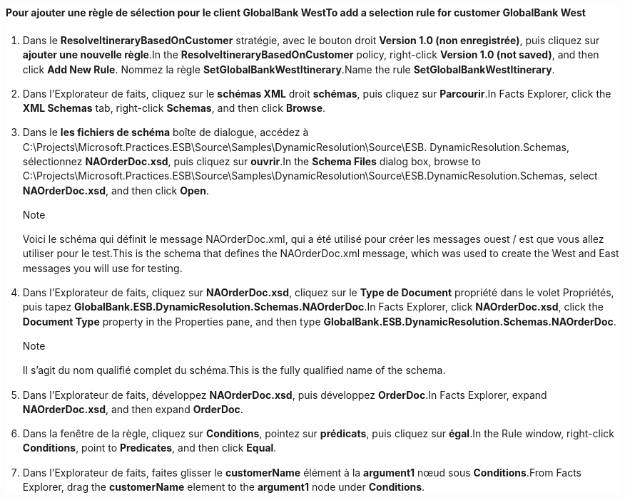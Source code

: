#### <a name="to-add-a-selection-rule-for-customer-globalbank-west"></a><span data-ttu-id="59a6b-134">Pour ajouter une règle de sélection pour le client GlobalBank West</span><span class="sxs-lookup"><span data-stu-id="59a6b-134">To add a selection rule for customer GlobalBank West</span></span>  
  
1.  <span data-ttu-id="59a6b-135">Dans le **ResolveItineraryBasedOnCustomer** stratégie, avec le bouton droit **Version 1.0 (non enregistrée)**, puis cliquez sur **ajouter une nouvelle règle**.</span><span class="sxs-lookup"><span data-stu-id="59a6b-135">In the **ResolveItineraryBasedOnCustomer** policy, right-click **Version 1.0 (not saved)**, and then click **Add New Rule**.</span></span> <span data-ttu-id="59a6b-136">Nommez la règle **SetGlobalBankWestItinerary**.</span><span class="sxs-lookup"><span data-stu-id="59a6b-136">Name the rule **SetGlobalBankWestItinerary**.</span></span>  
  
2.  <span data-ttu-id="59a6b-137">Dans l’Explorateur de faits, cliquez sur le **schémas XML** droit **schémas**, puis cliquez sur **Parcourir**.</span><span class="sxs-lookup"><span data-stu-id="59a6b-137">In Facts Explorer, click the **XML Schemas** tab, right-click **Schemas**, and then click **Browse**.</span></span>  
  
3.  <span data-ttu-id="59a6b-138">Dans le **les fichiers de schéma** boîte de dialogue, accédez à C:\Projects\Microsoft.Practices.ESB\Source\Samples\DynamicResolution\Source\ESB. DynamicResolution.Schemas, sélectionnez **NAOrderDoc.xsd**, puis cliquez sur **ouvrir**.</span><span class="sxs-lookup"><span data-stu-id="59a6b-138">In the **Schema Files** dialog box, browse to C:\Projects\Microsoft.Practices.ESB\Source\Samples\DynamicResolution\Source\ESB.DynamicResolution.Schemas, select **NAOrderDoc.xsd**, and then click **Open**.</span></span>  
  
    > [!NOTE]
    >  <span data-ttu-id="59a6b-139">Voici le schéma qui définit le message NAOrderDoc.xml, qui a été utilisé pour créer les messages ouest / est que vous allez utiliser pour le test.</span><span class="sxs-lookup"><span data-stu-id="59a6b-139">This is the schema that defines the NAOrderDoc.xml message, which was used to create the West and East messages you will use for testing.</span></span>  
  
4.  <span data-ttu-id="59a6b-140">Dans l’Explorateur de faits, cliquez sur **NAOrderDoc.xsd**, cliquez sur le **Type de Document** propriété dans le volet Propriétés, puis tapez **GlobalBank.ESB.DynamicResolution.Schemas.NAOrderDoc**.</span><span class="sxs-lookup"><span data-stu-id="59a6b-140">In Facts Explorer, click **NAOrderDoc.xsd**, click the **Document Type** property in the Properties pane, and then type **GlobalBank.ESB.DynamicResolution.Schemas.NAOrderDoc**.</span></span>  
  
    > [!NOTE]
    >  <span data-ttu-id="59a6b-141">Il s’agit du nom qualifié complet du schéma.</span><span class="sxs-lookup"><span data-stu-id="59a6b-141">This is the fully qualified name of the schema.</span></span>  
  
5.  <span data-ttu-id="59a6b-142">Dans l’Explorateur de faits, développez **NAOrderDoc.xsd**, puis développez **OrderDoc**.</span><span class="sxs-lookup"><span data-stu-id="59a6b-142">In Facts Explorer, expand **NAOrderDoc.xsd**, and then expand **OrderDoc**.</span></span>  
  
6.  <span data-ttu-id="59a6b-143">Dans la fenêtre de la règle, cliquez sur **Conditions**, pointez sur **prédicats**, puis cliquez sur **égal**.</span><span class="sxs-lookup"><span data-stu-id="59a6b-143">In the Rule window, right-click **Conditions**, point to **Predicates**, and then click **Equal**.</span></span>  
  
7.  <span data-ttu-id="59a6b-144">Dans l’Explorateur de faits, faites glisser le **customerName** élément à la **argument1** nœud sous **Conditions**.</span><span class="sxs-lookup"><span data-stu-id="59a6b-144">From Facts Explorer, drag the **customerName** element to the **argument1** node under **Conditions**.</span></span>  
  